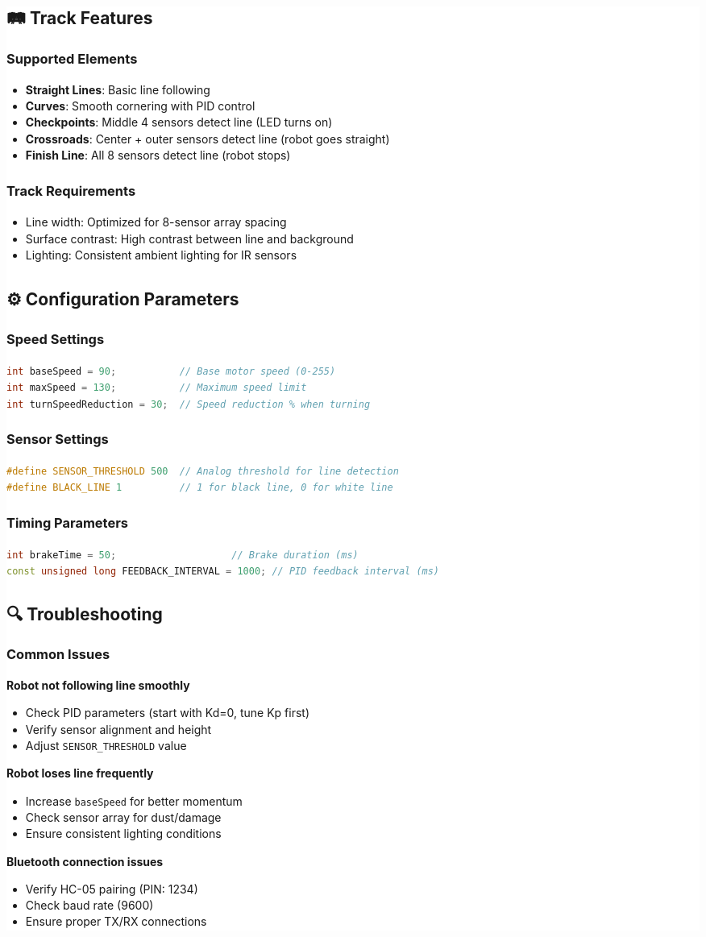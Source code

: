## 🛤️ Track Features

### Supported Elements
- **Straight Lines**: Basic line following
- **Curves**: Smooth cornering with PID control
- **Checkpoints**: Middle 4 sensors detect line (LED turns on)
- **Crossroads**: Center + outer sensors detect line (robot goes straight)
- **Finish Line**: All 8 sensors detect line (robot stops)

### Track Requirements
- Line width: Optimized for 8-sensor array spacing
- Surface contrast: High contrast between line and background
- Lighting: Consistent ambient lighting for IR sensors

## ⚙️ Configuration Parameters

### Speed Settings
```cpp
int baseSpeed = 90;           // Base motor speed (0-255)
int maxSpeed = 130;           // Maximum speed limit
int turnSpeedReduction = 30;  // Speed reduction % when turning
```

### Sensor Settings
```cpp
#define SENSOR_THRESHOLD 500  // Analog threshold for line detection
#define BLACK_LINE 1          // 1 for black line, 0 for white line
```

### Timing Parameters
```cpp
int brakeTime = 50;                    // Brake duration (ms)
const unsigned long FEEDBACK_INTERVAL = 1000; // PID feedback interval (ms)
```

## 🔍 Troubleshooting

### Common Issues

**Robot not following line smoothly**
- Check PID parameters (start with Kd=0, tune Kp first)
- Verify sensor alignment and height
- Adjust `SENSOR_THRESHOLD` value

**Robot loses line frequently**
- Increase `baseSpeed` for better momentum
- Check sensor array for dust/damage
- Ensure consistent lighting conditions

**Bluetooth connection issues**
- Verify HC-05 pairing (PIN: 1234)
- Check baud rate (9600)
- Ensure proper TX/RX connections

